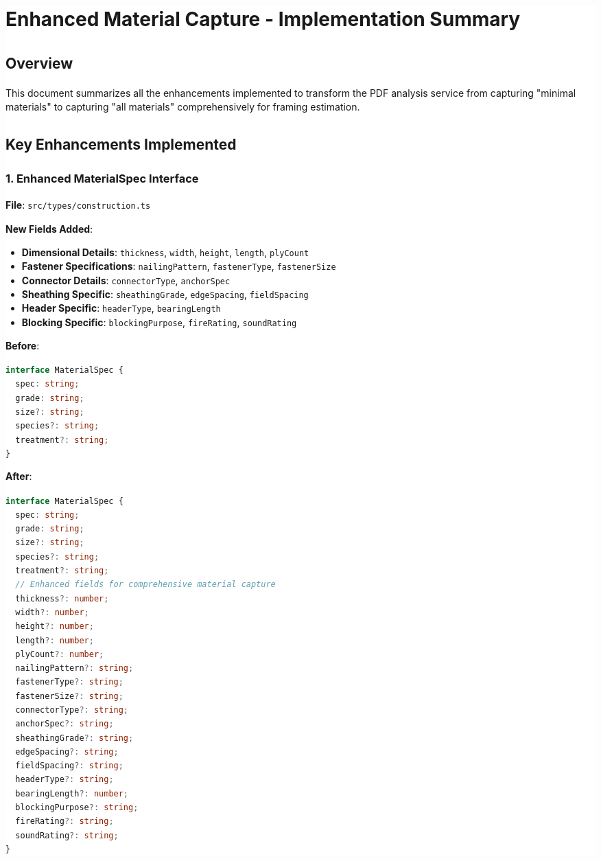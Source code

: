 # Enhanced Material Capture - Implementation Summary

## Overview
This document summarizes all the enhancements implemented to transform the PDF analysis service from capturing "minimal materials" to capturing "all materials" comprehensively for framing estimation.

## Key Enhancements Implemented

### 1. Enhanced MaterialSpec Interface
**File**: `src/types/construction.ts`

**New Fields Added**:
- **Dimensional Details**: `thickness`, `width`, `height`, `length`, `plyCount`
- **Fastener Specifications**: `nailingPattern`, `fastenerType`, `fastenerSize`
- **Connector Details**: `connectorType`, `anchorSpec`
- **Sheathing Specific**: `sheathingGrade`, `edgeSpacing`, `fieldSpacing`
- **Header Specific**: `headerType`, `bearingLength`
- **Blocking Specific**: `blockingPurpose`, `fireRating`, `soundRating`

**Before**:
```typescript
interface MaterialSpec {
  spec: string;
  grade: string;
  size?: string;
  species?: string;
  treatment?: string;
}
```

**After**:
```typescript
interface MaterialSpec {
  spec: string;
  grade: string;
  size?: string;
  species?: string;
  treatment?: string;
  // Enhanced fields for comprehensive material capture
  thickness?: number;
  width?: number;
  height?: number;
  length?: number;
  plyCount?: number;
  nailingPattern?: string;
  fastenerType?: string;
  fastenerSize?: string;
  connectorType?: string;
  anchorSpec?: string;
  sheathingGrade?: string;
  edgeSpacing?: string;
  fieldSpacing?: string;
  headerType?: string;
  bearingLength?: number;
  blockingPurpose?: string;
  fireRating?: string;
  soundRating?: string;
}
```
